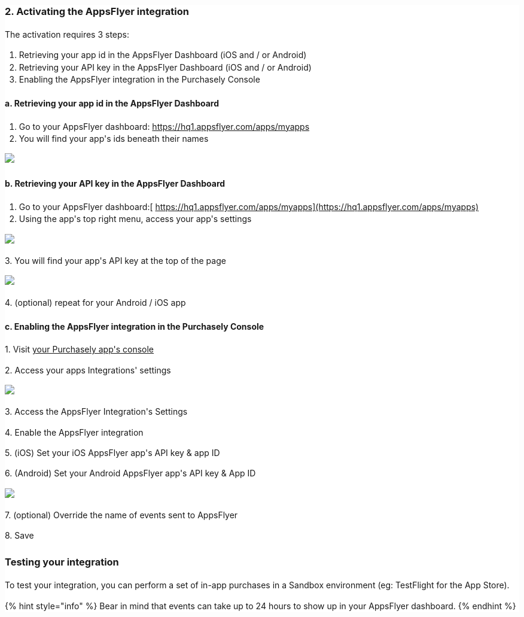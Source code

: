 ### 2. Activating the AppsFlyer integration

The activation requires 3 steps:

1. Retrieving your app id in the AppsFlyer Dashboard (iOS and / or Android)
2. Retrieving your API key in the AppsFlyer Dashboard (iOS and / or Android)
3. Enabling the AppsFlyer integration in the Purchasely Console

#### a. Retrieving your app id in the AppsFlyer Dashboard

1. Go to your AppsFlyer dashboard: https://hq1.appsflyer.com/apps/myapps
2. You will find your app's ids beneath their names

![](https://files.gitbook.com/v0/b/gitbook-x-prod.appspot.com/o/spaces%2FGgUdOzhqa07uh7nB2iZA%2Fuploads%2FE09DzEJbcaoQQqrl6b1l%2FScreenshot%202022-03-22%20at%2019.15.30.png?alt=media\&token=f129e7cb-bb70-4ab6-89c6-cf794d2638c7)

#### b. Retrieving your API key in the AppsFlyer Dashboard

1. Go to your AppsFlyer dashboard:[ https://hq1.appsflyer.com/apps/myapps](https://hq1.appsflyer.com/apps/myapps)
2. Using the app's top right menu, access your app's settings

![](https://files.gitbook.com/v0/b/gitbook-x-prod.appspot.com/o/spaces%2FGgUdOzhqa07uh7nB2iZA%2Fuploads%2Fc7qNKrybY8zheKesVk8D%2FScreenshot%202022-03-22%20at%2019.20.48.png?alt=media\&token=4c4ffb0f-96de-46d6-ad78-6ae8c1d1638b)

3\. You will find your app's API key at the top of the page

![](https://files.gitbook.com/v0/b/gitbook-x-prod.appspot.com/o/spaces%2FGgUdOzhqa07uh7nB2iZA%2Fuploads%2FGhiKqB9AeeOSPQe3rfqd%2FScreenshot%202022-03-22%20at%2019.21.40.png?alt=media\&token=c891a17e-a146-4491-89db-a0f27133de4f)

4\. (optional) repeat for your Android / iOS app

#### c. Enabling the AppsFlyer integration in the Purchasely Console

1\. Visit [your Purchasely app's console](https://console.purchasely.io)

2\. Access your apps Integrations' settings

![](https://files.gitbook.com/v0/b/gitbook-x-prod.appspot.com/o/spaces%2FGgUdOzhqa07uh7nB2iZA%2Fuploads%2FCBvzT4ygtxkN2qCWaH8y%2FScreenshot%202022-03-24%20at%2019.06.22.png?alt=media\&token=dce11fe7-52af-4141-9659-01ee0526053f)

3\. Access the AppsFlyer Integration's Settings

4\. Enable the AppsFlyer integration

5\. (iOS) Set your iOS AppsFlyer app's API key & app ID

6\. (Android) Set your Android AppsFlyer app's API key & App ID

![](https://files.gitbook.com/v0/b/gitbook-x-prod.appspot.com/o/spaces%2FGgUdOzhqa07uh7nB2iZA%2Fuploads%2FfJ2ZoIR7SU9M4B8mDkzg%2FScreenshot%202022-03-24%20at%2019.08.57.png?alt=media\&token=a4f04597-4104-47a3-9325-9e44f1bf76b8)

7\. (optional) Override the name of events sent to AppsFlyer

8\. Save

### Testing your integration

To test your integration, you can perform a set of in-app purchases in a Sandbox environment (eg: TestFlight for the App Store).

{% hint style="info" %}
Bear in mind that events can take up to 24 hours to show up in your AppsFlyer dashboard.
{% endhint %}
